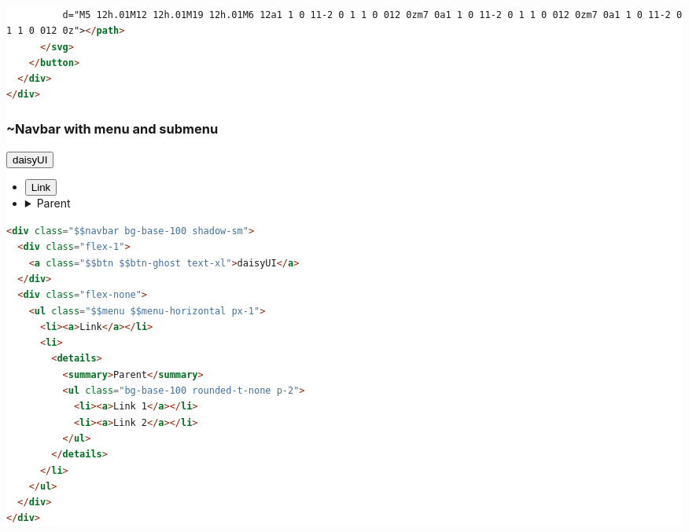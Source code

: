 ```html
          d="M5 12h.01M12 12h.01M19 12h.01M6 12a1 1 0 11-2 0 1 1 0 012 0zm7 0a1 1 0 11-2 0 1 1 0 012 0zm7 0a1 1 0 11-2 0 1 1 0 012 0z"></path>
      </svg>
    </button>
  </div>
</div>
```


### ~Navbar with menu and submenu
<div class="navbar bg-base-100 mb-32 shadow-sm">
  <div class="flex-1">
    <button class="btn btn-ghost text-xl">daisyUI</button>
  </div>
  <div class="flex-none">
    <ul class="menu menu-horizontal">
      <li><button>Link</button></li>
      <li>
        <details>
          <summary>
            Parent
          </summary>
          <ul class="p-2 bg-base-100">
            <li><button>Link 1</button></li>
            <li><button>Link 2</button></li>
          </ul>
        </details>
      </li>
    </ul>
  </div>
</div>

```html
<div class="$$navbar bg-base-100 shadow-sm">
  <div class="flex-1">
    <a class="$$btn $$btn-ghost text-xl">daisyUI</a>
  </div>
  <div class="flex-none">
    <ul class="$$menu $$menu-horizontal px-1">
      <li><a>Link</a></li>
      <li>
        <details>
          <summary>Parent</summary>
          <ul class="bg-base-100 rounded-t-none p-2">
            <li><a>Link 1</a></li>
            <li><a>Link 2</a></li>
          </ul>
        </details>
      </li>
    </ul>
  </div>
</div>
```

